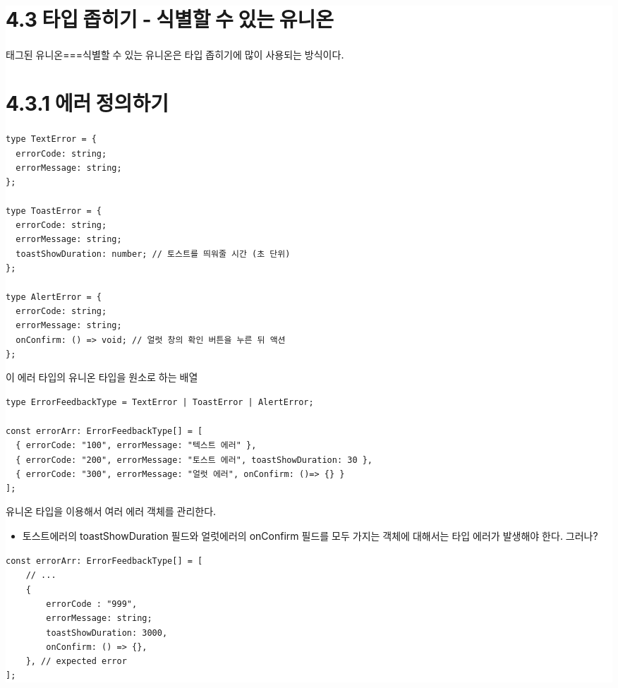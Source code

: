 # 4.3 타입 좁히기 - 식별할 수 있는 유니온

태그된 유니온===식별할 수 있는 유니온은 타입 좁히기에 많이 사용되는 방식이다.

# 4.3.1 에러 정의하기

```tsx
type TextError = {
  errorCode: string;
  errorMessage: string;
};

type ToastError = {
  errorCode: string;
  errorMessage: string;
  toastShowDuration: number; // 토스트를 띄워줄 시간 (초 단위)
};

type AlertError = {
  errorCode: string;
  errorMessage: string;
  onConfirm: () => void; // 얼럿 창의 확인 버튼을 누른 뒤 액션
};
```

이 에러 타입의 유니온 타입을 원소로 하는 배열

```tsx
type ErrorFeedbackType = TextError | ToastError | AlertError;

const errorArr: ErrorFeedbackType[] = [
  { errorCode: "100", errorMessage: "텍스트 에러" },
  { errorCode: "200", errorMessage: "토스트 에러", toastShowDuration: 30 },
  { errorCode: "300", errorMessage: "얼럿 에러", onConfirm: ()=> {} }
];
```

유니온 타입을 이용해서 여러 에러 객체를 관리한다.

- 토스트에러의 toastShowDuration 필드와 얼럿에러의 onConfirm 필드를 모두 가지는 객체에 대해서는 타입 에러가 발생해야 한다. 그러나?

```tsx
const errorArr: ErrorFeedbackType[] = [
	// ...
	{
		errorCode : "999",
		errorMessage: string;
		toastShowDuration: 3000,
		onConfirm: () => {},
	}, // expected error
];
```
